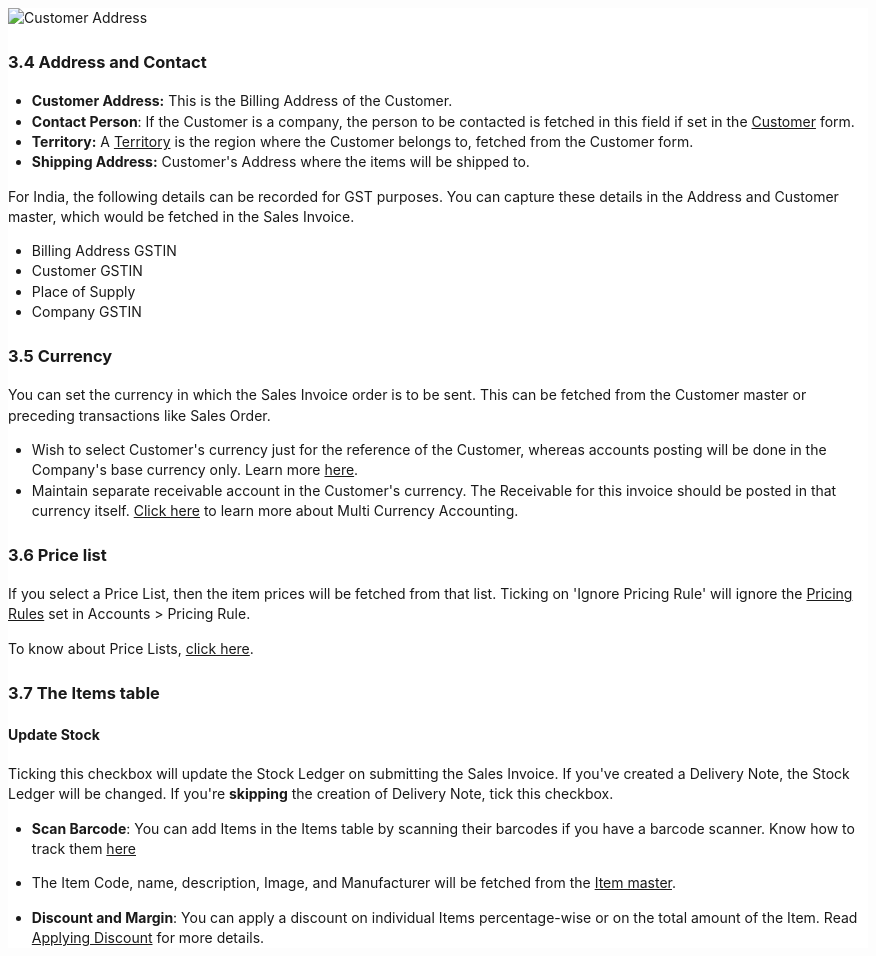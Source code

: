  ![Customer Address](/docs/assets/img/accounts/si-customer.png)

### 3.4 Address and Contact

* **Customer Address:** This is the Billing Address of the Customer.
* **Contact Person**: If the Customer is a company, the person to be contacted is fetched in this field if set in the [Customer](/docs/user/manual/en/CRM/customer) form.
* **Territory:** A [Territory](/docs/user/manual/en/selling/territory) is the region where the Customer belongs to, fetched from the Customer form.
* **Shipping Address:** Customer's Address where the items will be shipped to.

For India, the following details can be recorded for GST purposes. You can capture these details in the Address and Customer master, which would be fetched in the Sales Invoice.

* Billing Address GSTIN
* Customer GSTIN
* Place of Supply
* Company GSTIN

### 3.5 Currency
You can set the currency in which the Sales Invoice order is to be sent. This can be fetched from the Customer master or preceding transactions like Sales Order. 

* Wish to select Customer's currency just for the reference of the Customer, whereas accounts posting will be done in the Company's base currency only. Learn more [here](/docs/user/manual/en/accounts/articles/managing-transactions-in-multiple-currency).
* Maintain separate receivable account in the Customer's currency. The Receivable for this invoice should be posted in that currency itself. [Click here](/docs/user/manual/en/accounts/multi-currency-accounting) to learn more about Multi Currency Accounting.

### 3.6 Price list

If you select a Price List, then the item prices will be fetched from that list. Ticking on 'Ignore Pricing Rule' will ignore the [Pricing Rules](/docs/user/manual/en/accounts/pricing-rule) set in Accounts > Pricing Rule.

To know about Price Lists, [click here](/docs/user/manual/en/stock/price-lists).


### 3.7 The Items table

#### Update Stock
Ticking this checkbox will update the Stock Ledger on submitting the Sales Invoice. If you've created a Delivery Note, the Stock Ledger will be changed. If you're **skipping** the creation of Delivery Note, tick this checkbox.

* **Scan Barcode**: You can add Items in the Items table by scanning their barcodes if you have a barcode scanner. Know how to track them [here](/docs/user/manual/en/stock/articles/track-items-using-barcode)

* The Item Code, name, description, Image, and Manufacturer will be fetched from the [Item master](/docs/user/manual/en/stock/item).

* **Discount and Margin**: You can apply a discount on individual Items percentage-wise or on the total amount of the Item. Read [Applying Discount](/docs/user/manual/en/selling/articles/applying-discount) for more details.
